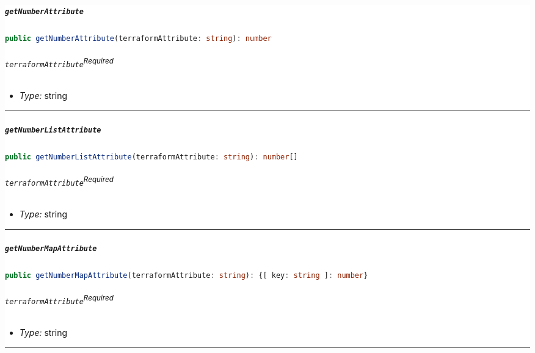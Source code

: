 ##### `getNumberAttribute` <a name="getNumberAttribute" id="rhizo-co-terraform-provider-oci.dataOciOperatorAccessControlOperatorControl.DataOciOperatorAccessControlOperatorControl.getNumberAttribute"></a>

```typescript
public getNumberAttribute(terraformAttribute: string): number
```

###### `terraformAttribute`<sup>Required</sup> <a name="terraformAttribute" id="rhizo-co-terraform-provider-oci.dataOciOperatorAccessControlOperatorControl.DataOciOperatorAccessControlOperatorControl.getNumberAttribute.parameter.terraformAttribute"></a>

- *Type:* string

---

##### `getNumberListAttribute` <a name="getNumberListAttribute" id="rhizo-co-terraform-provider-oci.dataOciOperatorAccessControlOperatorControl.DataOciOperatorAccessControlOperatorControl.getNumberListAttribute"></a>

```typescript
public getNumberListAttribute(terraformAttribute: string): number[]
```

###### `terraformAttribute`<sup>Required</sup> <a name="terraformAttribute" id="rhizo-co-terraform-provider-oci.dataOciOperatorAccessControlOperatorControl.DataOciOperatorAccessControlOperatorControl.getNumberListAttribute.parameter.terraformAttribute"></a>

- *Type:* string

---

##### `getNumberMapAttribute` <a name="getNumberMapAttribute" id="rhizo-co-terraform-provider-oci.dataOciOperatorAccessControlOperatorControl.DataOciOperatorAccessControlOperatorControl.getNumberMapAttribute"></a>

```typescript
public getNumberMapAttribute(terraformAttribute: string): {[ key: string ]: number}
```

###### `terraformAttribute`<sup>Required</sup> <a name="terraformAttribute" id="rhizo-co-terraform-provider-oci.dataOciOperatorAccessControlOperatorControl.DataOciOperatorAccessControlOperatorControl.getNumberMapAttribute.parameter.terraformAttribute"></a>

- *Type:* string

---
